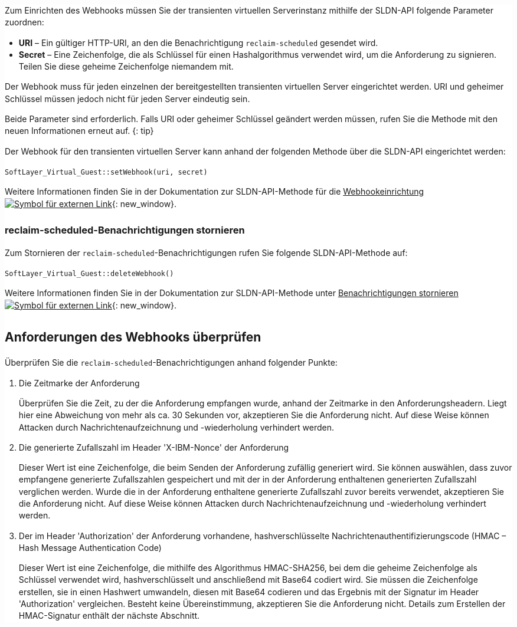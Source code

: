 Zum Einrichten des Webhooks müssen Sie der transienten virtuellen Serverinstanz mithilfe der SLDN-API folgende Parameter zuordnen:

   * **URI** – Ein gültiger HTTP-URI, an den die Benachrichtigung `reclaim-scheduled` gesendet wird.
   * **Secret** – Eine Zeichenfolge, die als Schlüssel für einen Hashalgorithmus verwendet wird, um die Anforderung zu signieren. Teilen Sie diese geheime Zeichenfolge niemandem mit.

Der Webhook muss für jeden einzelnen der bereitgestellten transienten virtuellen Server eingerichtet werden. URI und geheimer Schlüssel müssen jedoch nicht für jeden Server eindeutig sein.

Beide Parameter sind erforderlich. Falls URI oder geheimer Schlüssel geändert werden müssen, rufen Sie die Methode mit den neuen Informationen erneut auf.
{: tip}

Der Webhook für den transienten virtuellen Server kann anhand der folgenden Methode über die SLDN-API eingerichtet werden:

  `SoftLayer_Virtual_Guest::setWebhook(uri, secret)`

Weitere Informationen finden Sie in der Dokumentation zur SLDN-API-Methode für die [Webhookeinrichtung ![Symbol für externen Link](../icons/launch-glyph.svg "Symbol für externen Link")](http://sldn.softlayer.com/reference/services/SoftLayer_Virtual_Guest/setTransientWebhook/){: new_window}.

### reclaim-scheduled-Benachrichtigungen stornieren

Zum Stornieren der `reclaim-scheduled`-Benachrichtigungen rufen Sie folgende SLDN-API-Methode auf:

  `SoftLayer_Virtual_Guest::deleteWebhook()`

Weitere Informationen finden Sie in der Dokumentation zur SLDN-API-Methode unter [Benachrichtigungen stornieren ![Symbol für externen Link](../icons/launch-glyph.svg "Symbol für externen Link")](http://sldn.softlayer.com/reference/services/SoftLayer_Virtual_Guest/deleteTransientWebhook/){: new_window}.

## Anforderungen des Webhooks überprüfen

Überprüfen Sie die `reclaim-scheduled`-Benachrichtigungen anhand folgender Punkte:

1. Die Zeitmarke der Anforderung

   Überprüfen Sie die Zeit, zu der die Anforderung empfangen wurde, anhand der Zeitmarke in den Anforderungsheadern. Liegt hier eine Abweichung von mehr als ca. 30 Sekunden vor, akzeptieren Sie die Anforderung nicht. Auf diese Weise können Attacken durch Nachrichtenaufzeichnung und -wiederholung verhindert werden.

2. Die generierte Zufallszahl im Header 'X-IBM-Nonce' der Anforderung

   Dieser Wert ist eine Zeichenfolge, die beim Senden der Anforderung zufällig generiert wird. Sie können auswählen, dass zuvor empfangene generierte Zufallszahlen gespeichert und mit der in der Anforderung enthaltenen generierten Zufallszahl verglichen werden. Wurde die in der Anforderung enthaltene generierte Zufallszahl zuvor bereits verwendet, akzeptieren Sie die Anforderung nicht. Auf diese Weise können Attacken durch Nachrichtenaufzeichnung und -wiederholung verhindert werden.

3. Der im Header 'Authorization' der Anforderung vorhandene, hashverschlüsselte Nachrichtenauthentifizierungscode (HMAC – Hash Message Authentication Code)

   Dieser Wert ist eine Zeichenfolge, die mithilfe des Algorithmus HMAC-SHA256, bei dem die geheime Zeichenfolge als Schlüssel verwendet wird, hashverschlüsselt und anschließend mit Base64 codiert wird. Sie müssen die Zeichenfolge erstellen, sie in einen Hashwert umwandeln, diesen mit Base64 codieren und das Ergebnis mit der Signatur im Header 'Authorization' vergleichen. Besteht keine Übereinstimmung, akzeptieren Sie die Anforderung nicht. Details zum Erstellen der HMAC-Signatur enthält der nächste Abschnitt.
